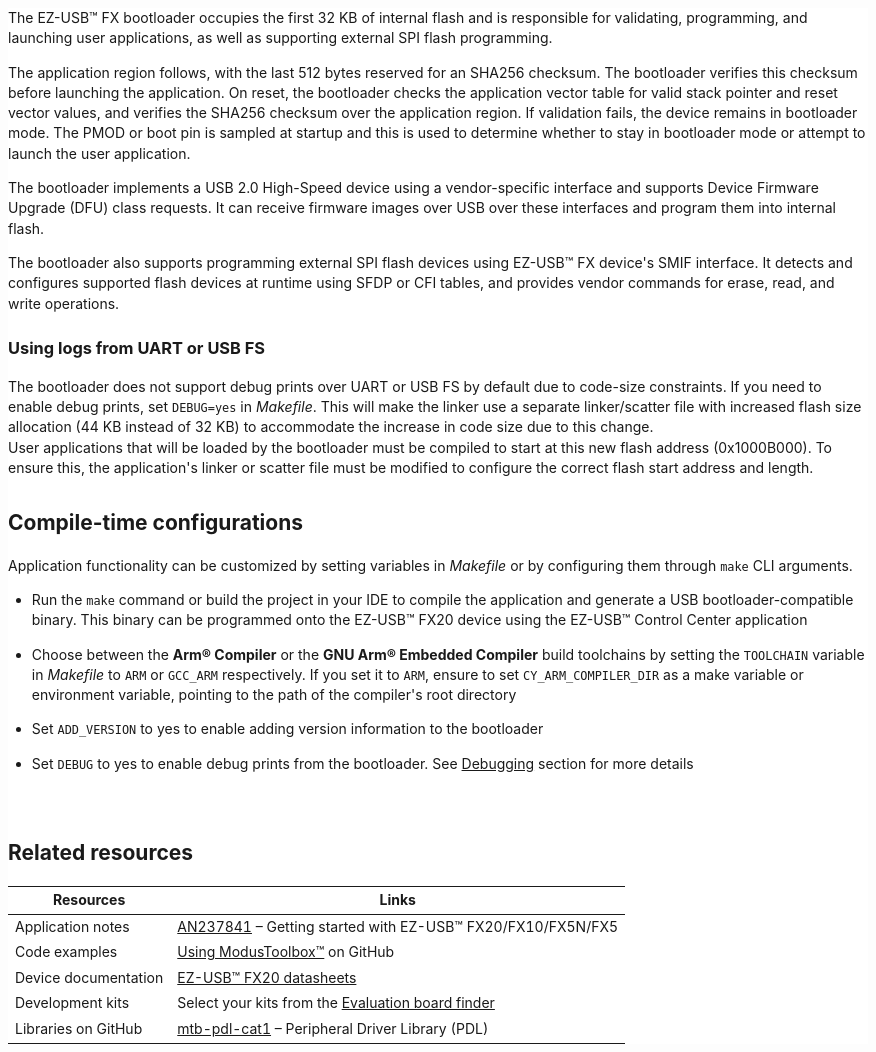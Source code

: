 The EZ-USB&trade; FX bootloader occupies the first 32 KB of internal flash and is responsible for validating, programming, and launching user applications, as well as supporting external SPI flash programming.

The application region follows, with the last 512 bytes reserved for an SHA256 checksum. The bootloader verifies this checksum before launching the application. On reset, the bootloader checks the application vector table for valid stack pointer and reset vector values, and verifies the SHA256 checksum over the application region. If validation fails, the device remains in bootloader mode. The PMOD or boot pin is sampled at startup and this is used to determine whether to stay in bootloader mode or attempt to launch the user application.

The bootloader implements a USB 2.0 High-Speed device using a vendor-specific interface and supports Device Firmware Upgrade (DFU) class requests. It can receive firmware images over USB over these interfaces and program them into internal flash.

The bootloader also supports programming external SPI flash devices using EZ-USB&trade; FX device's SMIF interface. It detects and configures supported flash devices at runtime using SFDP or CFI tables, and provides vendor commands for erase, read, and write operations.


### Using logs from UART or USB FS 

The bootloader does not support debug prints over UART or USB FS by default due to code-size constraints. If you need to enable debug prints, set `DEBUG=yes` in *Makefile*. This will make the linker use a separate linker/scatter file with increased flash size allocation (44 KB instead of 32 KB) to accommodate the increase in code size due to this change. <br>
User applications that will be loaded by the bootloader must be compiled to start at this new flash address (0x1000B000). To ensure this, the application's linker or scatter file must be modified to configure the correct flash start address and length.


## Compile-time configurations

Application functionality can be customized by setting variables in *Makefile* or by configuring them through `make` CLI arguments.

- Run the `make` command or build the project in your IDE to compile the application and generate a USB bootloader-compatible binary. This binary can be programmed onto the EZ-USB&trade; FX20 device using the EZ-USB&trade; Control Center application

- Choose between the **Arm&reg; Compiler** or the **GNU Arm&reg; Embedded Compiler** build toolchains by setting the `TOOLCHAIN` variable in *Makefile* to `ARM` or `GCC_ARM` respectively. If you set it to `ARM`, ensure to set `CY_ARM_COMPILER_DIR` as a make variable or environment variable, pointing to the path of the compiler's root directory

- Set `ADD_VERSION` to yes to enable adding version information to the bootloader

- Set `DEBUG` to yes to enable debug prints from the bootloader. See [Debugging](#debugging) section for more details

<br>


## Related resources

Resources  | Links
-----------|----------------------------------
Application notes  | [AN237841](https://www.infineon.com/dgdl/Infineon-Getting_started_with_EZ_USB_FX20_FX10_FX5N_FX5-ApplicationNotes-v01_00-EN.pdf?fileId=8ac78c8c956a0a470195a515c54916e1) – Getting started with EZ-USB&trade; FX20/FX10/FX5N/FX5
Code examples  | [Using ModusToolbox&trade;](https://github.com/Infineon/Code-Examples-for-ModusToolbox-Software) on GitHub
Device documentation | [EZ-USB&trade; FX20 datasheets](https://www.infineon.com/fx20)
Development kits | Select your kits from the [Evaluation board finder](https://www.infineon.com/cms/en/design-support/finder-selection-tools/product-finder/evaluation-board)
Libraries on GitHub  | [mtb-pdl-cat1](https://github.com/Infineon/mtb-pdl-cat1) – Peripheral Driver Library (PDL)